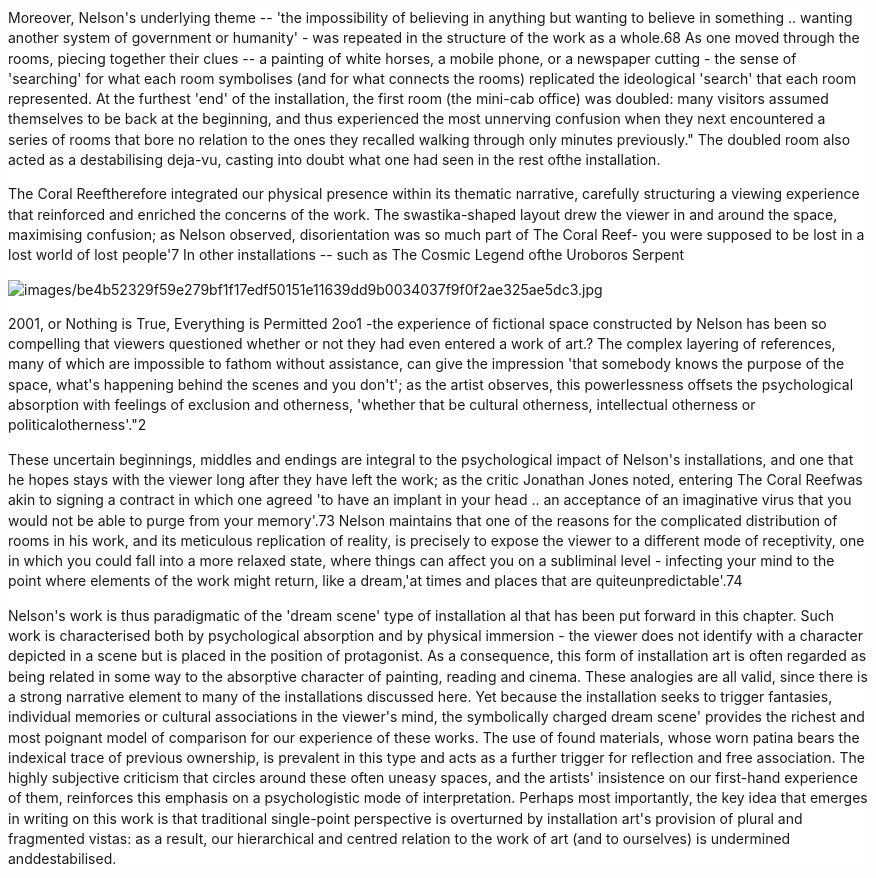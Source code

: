 Moreover, Nelson's underlying theme -- 'the impossibility of believing in anything but wanting to believe in something .. wanting another system of government or humanity' - was repeated in the structure of the work as a whole.68 As one moved through the rooms, piecing together their clues -- a painting of white horses, a mobile phone, or a newspaper cutting - the sense of 'searching' for what each room symbolises (and for what connects the rooms) replicated the ideological 'search' that each room represented. At the furthest 'end' of the installation, the first room (the mini-cab office) was doubled: many visitors assumed themselves to be back at the beginning, and thus experienced the most unnerving confusion when they next encountered a series of rooms that bore no relation to the ones they recalled walking through only minutes previously." The doubled room also acted as a destabilising deja-vu, casting into doubt what one had seen in the rest ofthe installation.  

The Coral Reeftherefore integrated our physical presence within its thematic narrative, carefully structuring a viewing experience that reinforced and enriched the concerns of the work. The swastika-shaped layout drew the viewer in and around the space, maximising confusion; as Nelson observed, disorientation was so much part of The Coral Reef- you were supposed to be lost in a lost world of lost people'7 In other installations -- such as The Cosmic Legend ofthe Uroboros Serpent  

![images/be4b52329f59e279bf1f17edf50151e11639dd9b0034037f9f0f2ae325ae5dc3.jpg](https://i.imgur.com/DqeK3rf.jpeg)  

2001, or Nothing is True, Everything is Permitted 2oo1 -the experience of fictional space constructed by Nelson has been so compelling that viewers questioned whether or not they had even entered a work of art.? The complex layering of references, many of which are impossible to fathom without assistance, can give the impression 'that somebody knows the purpose of the space, what's happening behind the scenes and you don't'; as the artist observes, this powerlessness offsets the psychological absorption with feelings of exclusion and otherness, 'whether that be cultural otherness, intellectual otherness or politicalotherness'."2  

These uncertain beginnings, middles and endings are integral to the psychological impact of Nelson's installations, and one that he hopes stays with the viewer long after they have left the work; as the critic Jonathan Jones noted, entering The Coral Reefwas akin to signing a contract in which one agreed 'to have an implant in your head .. an acceptance of an imaginative virus that you would not be able to purge from your memory'.73 Nelson maintains that one of the reasons for the complicated distribution of rooms in his work, and its meticulous replication of reality, is precisely to expose the viewer to a different mode of receptivity, one in which you could fall into a more relaxed state, where things can affect you on a subliminal level - infecting your mind to the point where elements of the work might return, like a dream,'at times and places that are quiteunpredictable'.74  

Nelson's work is thus paradigmatic of the 'dream scene' type of installation al that has been put forward in this chapter. Such work is characterised both by psychological absorption and by physical immersion - the viewer does not identify with a character depicted in a scene but is placed in the position of protagonist. As a consequence, this form of installation art is often regarded as being related in some way to the absorptive character of painting, reading and cinema. These analogies are all valid, since there is a strong narrative element to many of the installations discussed here. Yet because the installation seeks to trigger fantasies, individual memories or cultural associations in the viewer's mind, the symbolically charged dream scene' provides the richest and most poignant model of comparison for our experience of these works. The use of found materials, whose worn patina bears the indexical trace of previous ownership, is prevalent in this type and acts as a further trigger for reflection and free association. The highly subjective criticism that circles around these often uneasy spaces, and the artists' insistence on our first-hand experience of them, reinforces this emphasis on a psychologistic mode of interpretation. Perhaps most importantly, the key idea that emerges in writing on this work is that traditional single-point perspective is overturned by installation art's provision of plural and fragmented vistas: as a result, our hierarchical and centred relation to the work of art (and to ourselves) is undermined anddestabilised.  
